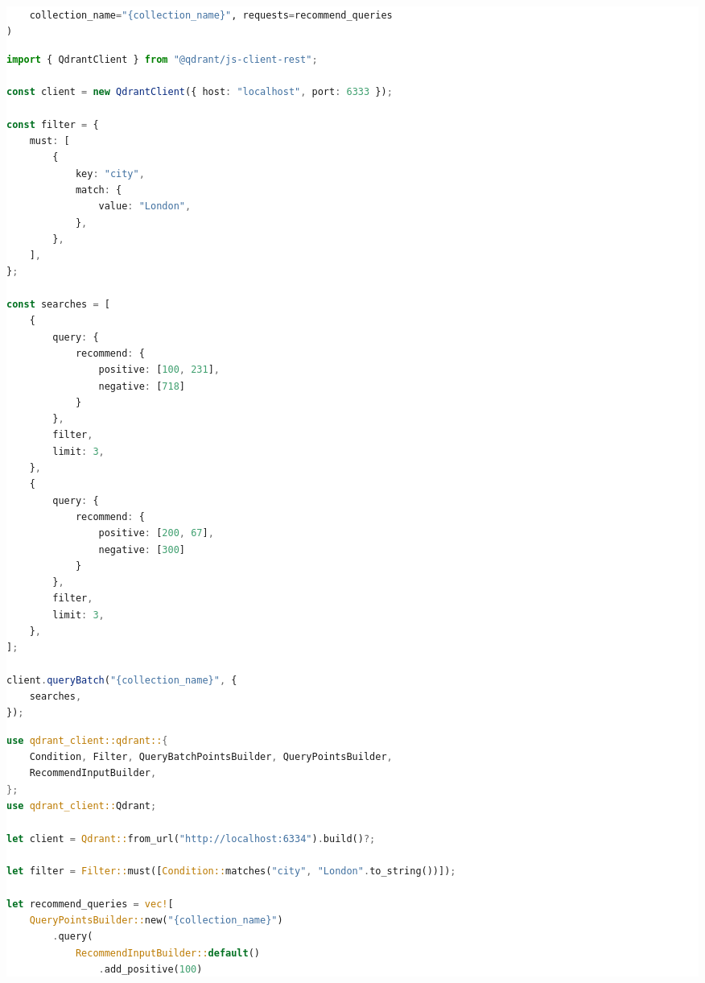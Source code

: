 ```python
    collection_name="{collection_name}", requests=recommend_queries
)
```

```typescript
import { QdrantClient } from "@qdrant/js-client-rest";

const client = new QdrantClient({ host: "localhost", port: 6333 });

const filter = {
    must: [
        {
            key: "city",
            match: {
                value: "London",
            },
        },
    ],
};

const searches = [
    {
        query: {
            recommend: {
                positive: [100, 231],
                negative: [718]
            }
        },
        filter,
        limit: 3,
    },
    {
        query: {
            recommend: {
                positive: [200, 67],
                negative: [300]
            }
        },
        filter,
        limit: 3,
    },
];

client.queryBatch("{collection_name}", {
    searches,
});
```

```rust
use qdrant_client::qdrant::{
    Condition, Filter, QueryBatchPointsBuilder, QueryPointsBuilder,
    RecommendInputBuilder,
};
use qdrant_client::Qdrant;

let client = Qdrant::from_url("http://localhost:6334").build()?;

let filter = Filter::must([Condition::matches("city", "London".to_string())]);

let recommend_queries = vec![
    QueryPointsBuilder::new("{collection_name}")
        .query(
            RecommendInputBuilder::default()
                .add_positive(100)
```